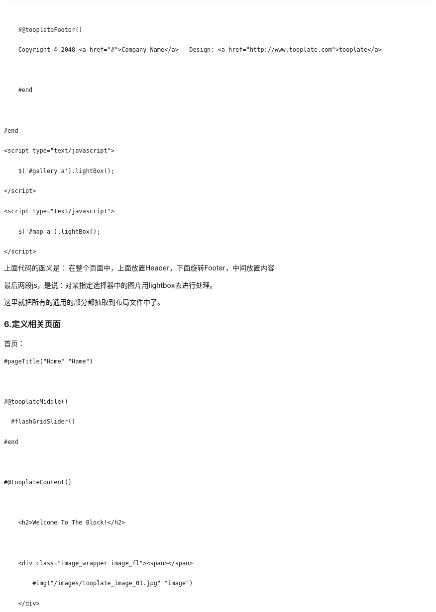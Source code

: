 ```
    
  
    #@tooplateFooter()  
  
    Copyright © 2048 <a href="#">Company Name</a> - Design: <a href="http://www.tooplate.com">tooplate</a>  
  
    
  
    #end  
  
    
  
#end   
  
<script type="text/javascript">  
  
    $('#gallery a').lightBox();  
  
</script>  
  
<script type="text/javascript">  
  
    $('#map a').lightBox();  
  
</script>  
```

上面代码的函义是：
在整个页面中，上面放置Header，下面旋转Footer，中间放置内容

最后两段js，是说：对某指定选择器中的图片用lightbox去进行处理。

这里就把所有的通用的部分都抽取到布局文件中了。

### 6.定义相关页面

首页：
 
```
#pageTitle("Home" "Home")  
  
    
  
#@tooplateMiddle()  
  
  #flashGridSlider()  
  
#end  
  
    
  
#@tooplateContent()  
  
    
  
    <h2>Welcome To The Block!</h2>  
  
    
  
    <div class="image_wrapper image_fl"><span></span>  
  
        #img("/images/tooplate_image_01.jpg" "image")  
  
    </div>  
```